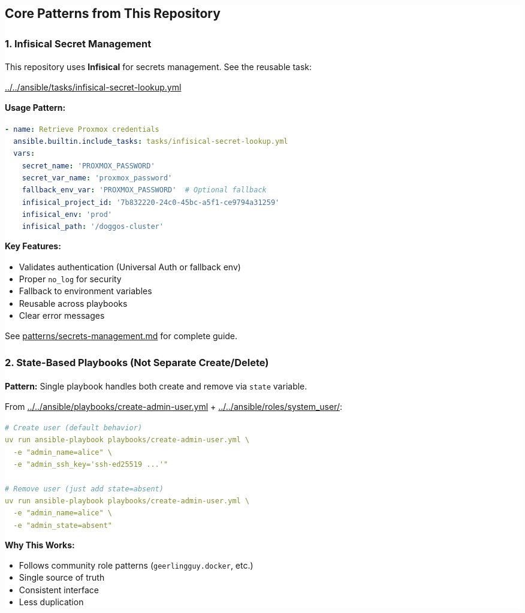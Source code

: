 ## Core Patterns from This Repository

### 1. Infisical Secret Management

This repository uses **Infisical** for secrets management. See the reusable task:

[../../ansible/tasks/infisical-secret-lookup.yml](../../ansible/tasks/infisical-secret-lookup.yml)

**Usage Pattern:**

```yaml
- name: Retrieve Proxmox credentials
  ansible.builtin.include_tasks: tasks/infisical-secret-lookup.yml
  vars:
    secret_name: 'PROXMOX_PASSWORD'
    secret_var_name: 'proxmox_password'
    fallback_env_var: 'PROXMOX_PASSWORD'  # Optional fallback
    infisical_project_id: '7b832220-24c0-45bc-a5f1-ce9794a31259'
    infisical_env: 'prod'
    infisical_path: '/doggos-cluster'
```

**Key Features:**

- Validates authentication (Universal Auth or fallback env)
- Proper `no_log` for security
- Fallback to environment variables
- Reusable across playbooks
- Clear error messages

See [patterns/secrets-management.md](patterns/secrets-management.md) for complete guide.

### 2. State-Based Playbooks (Not Separate Create/Delete)

**Pattern:** Single playbook handles both create and remove via `state` variable.

From [../../ansible/playbooks/create-admin-user.yml](../../ansible/playbooks/create-admin-user.yml) + [../../ansible/roles/system_user/](../../ansible/roles/system_user/):

```yaml
# Create user (default behavior)
uv run ansible-playbook playbooks/create-admin-user.yml \
  -e "admin_name=alice" \
  -e "admin_ssh_key='ssh-ed25519 ...'"

# Remove user (just add state=absent)
uv run ansible-playbook playbooks/create-admin-user.yml \
  -e "admin_name=alice" \
  -e "admin_state=absent"
```

**Why This Works:**

- Follows community role patterns (`geerlingguy.docker`, etc.)
- Single source of truth
- Consistent interface
- Less duplication
